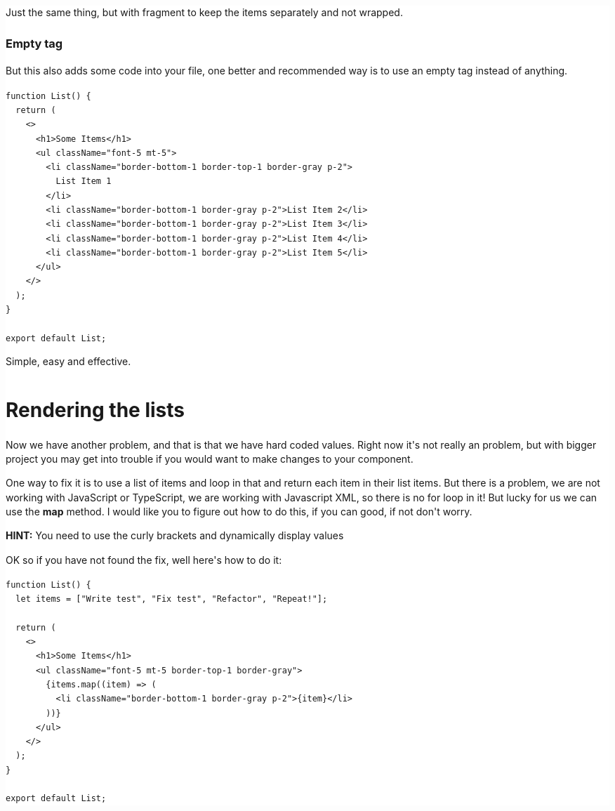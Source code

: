 Just the same thing, but with fragment to keep the items separately and not wrapped.

### Empty tag

But this also adds some code into your file, one better and recommended way is to use an empty tag instead of anything.

```tsx
function List() {
  return (
    <>
      <h1>Some Items</h1>
      <ul className="font-5 mt-5">
        <li className="border-bottom-1 border-top-1 border-gray p-2">
          List Item 1
        </li>
        <li className="border-bottom-1 border-gray p-2">List Item 2</li>
        <li className="border-bottom-1 border-gray p-2">List Item 3</li>
        <li className="border-bottom-1 border-gray p-2">List Item 4</li>
        <li className="border-bottom-1 border-gray p-2">List Item 5</li>
      </ul>
    </>
  );
}

export default List;
```

Simple, easy and effective.

# Rendering the lists

Now we have another problem, and that is that we have hard coded values. Right now it's not really an problem, but with bigger project you may get into trouble if you would want to make changes to your component.

One way to fix it is to use a list of items and loop in that and return each item in their list items. But there is a problem, we are not working with JavaScript or TypeScript, we are working with Javascript XML, so there is no for loop in it! But lucky for us we can use the **map** method. I would like you to figure out how to do this, if you can good, if not don't worry.

<p class="text-white bg-green-500 p-3 rounded-md"><b>HINT:</b> You need to use the curly brackets and dynamically display values</p>

OK so if you have not found the fix, well here's how to do it:

```tsx
function List() {
  let items = ["Write test", "Fix test", "Refactor", "Repeat!"];

  return (
    <>
      <h1>Some Items</h1>
      <ul className="font-5 mt-5 border-top-1 border-gray">
        {items.map((item) => (
          <li className="border-bottom-1 border-gray p-2">{item}</li>
        ))}
      </ul>
    </>
  );
}

export default List;
```
